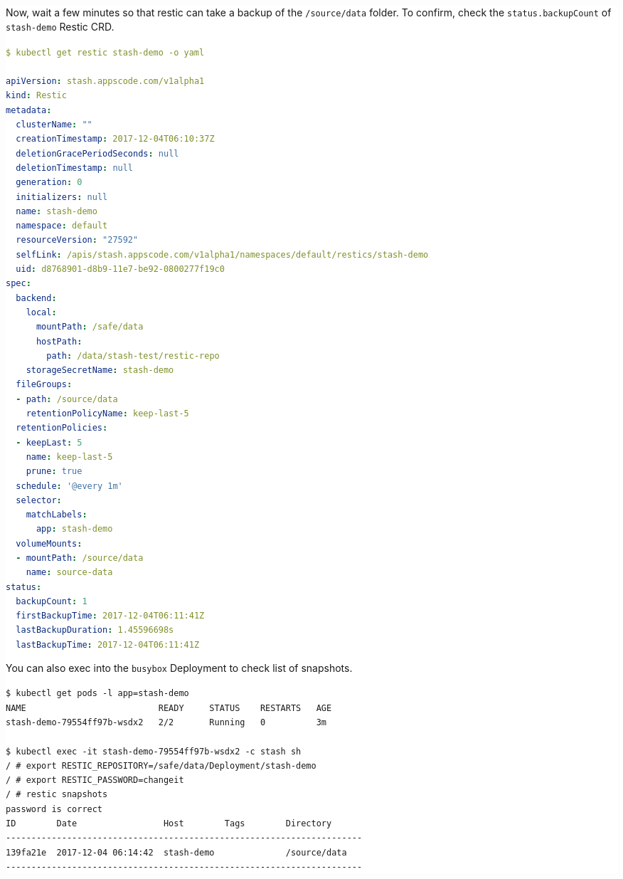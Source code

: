 Now, wait a few minutes so that restic can take a backup of the `/source/data` folder. To confirm, check the `status.backupCount` of `stash-demo` Restic CRD.

```yaml
$ kubectl get restic stash-demo -o yaml

apiVersion: stash.appscode.com/v1alpha1
kind: Restic
metadata:
  clusterName: ""
  creationTimestamp: 2017-12-04T06:10:37Z
  deletionGracePeriodSeconds: null
  deletionTimestamp: null
  generation: 0
  initializers: null
  name: stash-demo
  namespace: default
  resourceVersion: "27592"
  selfLink: /apis/stash.appscode.com/v1alpha1/namespaces/default/restics/stash-demo
  uid: d8768901-d8b9-11e7-be92-0800277f19c0
spec:
  backend:
    local:
      mountPath: /safe/data
      hostPath:
        path: /data/stash-test/restic-repo
    storageSecretName: stash-demo
  fileGroups:
  - path: /source/data
    retentionPolicyName: keep-last-5
  retentionPolicies:
  - keepLast: 5
    name: keep-last-5
    prune: true
  schedule: '@every 1m'
  selector:
    matchLabels:
      app: stash-demo
  volumeMounts:
  - mountPath: /source/data
    name: source-data
status:
  backupCount: 1
  firstBackupTime: 2017-12-04T06:11:41Z
  lastBackupDuration: 1.45596698s
  lastBackupTime: 2017-12-04T06:11:41Z
```

You can also exec into the `busybox` Deployment to check list of snapshots.

```console
$ kubectl get pods -l app=stash-demo
NAME                          READY     STATUS    RESTARTS   AGE
stash-demo-79554ff97b-wsdx2   2/2       Running   0          3m

$ kubectl exec -it stash-demo-79554ff97b-wsdx2 -c stash sh
/ # export RESTIC_REPOSITORY=/safe/data/Deployment/stash-demo
/ # export RESTIC_PASSWORD=changeit
/ # restic snapshots
password is correct
ID        Date                 Host        Tags        Directory
----------------------------------------------------------------------
139fa21e  2017-12-04 06:14:42  stash-demo              /source/data
----------------------------------------------------------------------
```
